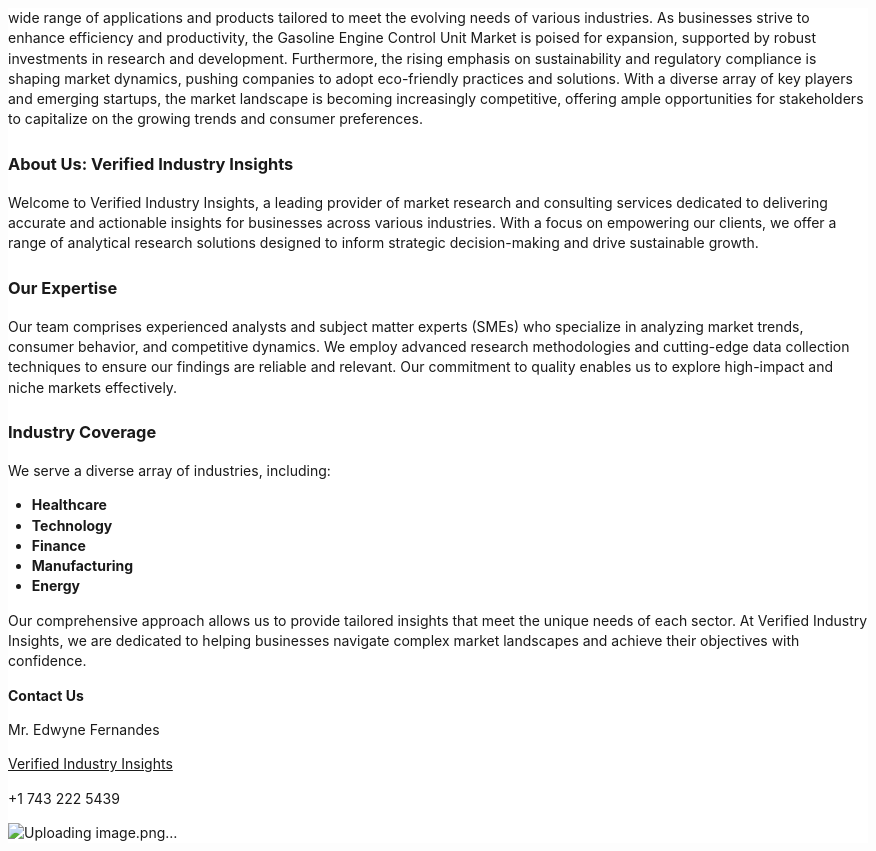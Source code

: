 wide range of applications and products tailored to meet the evolving needs of various industries. As businesses strive to enhance efficiency and productivity, the Gasoline Engine Control Unit Market is poised for expansion, supported by robust investments in research and development. Furthermore, the rising emphasis on sustainability and regulatory compliance is shaping market dynamics, pushing companies to adopt eco-friendly practices and solutions. With a diverse array of key players and emerging startups, the market landscape is becoming increasingly competitive, offering ample opportunities for stakeholders to capitalize on the growing trends and consumer preferences.</p><h3>About Us: Verified Industry Insights</h3><p>Welcome to Verified Industry Insights, a leading provider of market research and consulting services dedicated to delivering accurate and actionable insights for businesses across various industries. With a focus on empowering our clients, we offer a range of analytical research solutions designed to inform strategic decision-making and drive sustainable growth.</p><h3>Our Expertise</h3><p>Our team comprises experienced analysts and subject matter experts (SMEs) who specialize in analyzing market trends, consumer behavior, and competitive dynamics. We employ advanced research methodologies and cutting-edge data collection techniques to ensure our findings are reliable and relevant. Our commitment to quality enables us to explore high-impact and niche markets effectively.</p><h3>Industry Coverage</h3><p>We serve a diverse array of industries, including:</p><ul><li><strong>Healthcare</strong></li><li><strong>Technology</strong></li><li><strong>Finance</strong></li><li><strong>Manufacturing</strong></li><li><strong>Energy</strong></li></ul><p>Our comprehensive approach allows us to provide tailored insights that meet the unique needs of each sector. At Verified Industry Insights, we are dedicated to helping businesses navigate complex market landscapes and achieve their objectives with confidence.</p><p><strong>Contact Us</strong></p><p>Mr. Edwyne Fernandes</p><p><a href="https://www.verifiedindustryinsights.com/">Verified Industry Insights</a></p><p>+1 743 222 5439</p>
![Uploading image.png…]()
